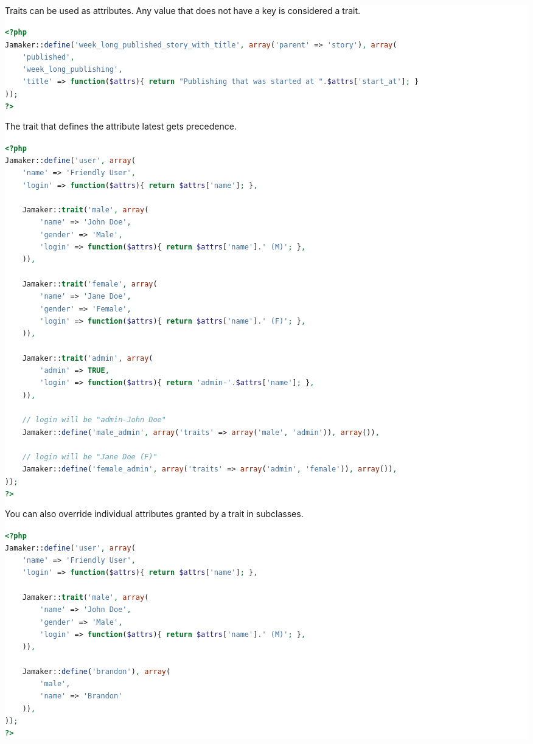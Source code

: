 Traits can be used as attributes. Any value that does not have a key is considered a trait.

```php
<?php
Jamaker::define('week_long_published_story_with_title', array('parent' => 'story'), array(
	'published',
	'week_long_publishing',
	'title' => function($attrs){ return "Publishing that was started at ".$attrs['start_at']; }
));
?>
```

The trait that defines the attribute latest gets precedence.

```php
<?php
Jamaker::define('user', array(
	'name' => 'Friendly User',
	'login' => function($attrs){ return $attrs['name']; },

	Jamaker::trait('male', array(
		'name' => 'John Doe',
		'gender' => 'Male',
		'login' => function($attrs){ return $attrs['name'].' (M)'; },
	)),

	Jamaker::trait('female', array(
		'name' => 'Jane Doe',
		'gender' => 'Female',
		'login' => function($attrs){ return $attrs['name'].' (F)'; },
	)),

	Jamaker::trait('admin', array(
		'admin' => TRUE,
		'login' => function($attrs){ return 'admin-'.$attrs['name']; },
	)),

	// login will be "admin-John Doe"
	Jamaker::define('male_admin', array('traits' => array('male', 'admin')), array()),

	// login will be "Jane Doe (F)"  
	Jamaker::define('female_admin', array('traits' => array('admin', 'female')), array()),
));
?>
```

You can also override individual attributes granted by a trait in subclasses.

```php
<?php
Jamaker::define('user', array(
	'name' => 'Friendly User',
	'login' => function($attrs){ return $attrs['name']; },

	Jamaker::trait('male', array(
		'name' => 'John Doe',
		'gender' => 'Male',
		'login' => function($attrs){ return $attrs['name'].' (M)'; },
	)),

	Jamaker::define('brandon'), array(
		'male',
		'name' => 'Brandon'
	)),
));
?>
```